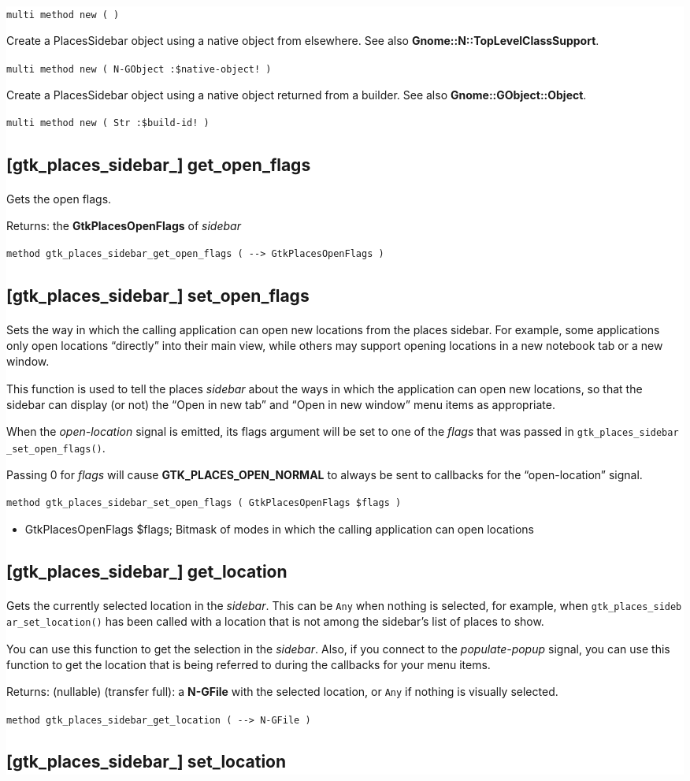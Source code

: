    multi method new ( )

Create a PlacesSidebar object using a native object from elsewhere. See also **Gnome::N::TopLevelClassSupport**.

    multi method new ( N-GObject :$native-object! )

Create a PlacesSidebar object using a native object returned from a builder. See also **Gnome::GObject::Object**.

    multi method new ( Str :$build-id! )

[gtk_places_sidebar_] get_open_flags
------------------------------------

Gets the open flags.

Returns: the **GtkPlacesOpenFlags** of *sidebar*

    method gtk_places_sidebar_get_open_flags ( --> GtkPlacesOpenFlags )

[gtk_places_sidebar_] set_open_flags
------------------------------------

Sets the way in which the calling application can open new locations from the places sidebar. For example, some applications only open locations “directly” into their main view, while others may support opening locations in a new notebook tab or a new window.

This function is used to tell the places *sidebar* about the ways in which the application can open new locations, so that the sidebar can display (or not) the “Open in new tab” and “Open in new window” menu items as appropriate.

When the *open-location* signal is emitted, its flags argument will be set to one of the *flags* that was passed in `gtk_places_sidebar_set_open_flags()`.

Passing 0 for *flags* will cause **GTK_PLACES_OPEN_NORMAL** to always be sent to callbacks for the “open-location” signal.

    method gtk_places_sidebar_set_open_flags ( GtkPlacesOpenFlags $flags )

  * GtkPlacesOpenFlags $flags; Bitmask of modes in which the calling application can open locations

[gtk_places_sidebar_] get_location
----------------------------------

Gets the currently selected location in the *sidebar*. This can be `Any` when nothing is selected, for example, when `gtk_places_sidebar_set_location()` has been called with a location that is not among the sidebar’s list of places to show.

You can use this function to get the selection in the *sidebar*. Also, if you connect to the *populate-popup* signal, you can use this function to get the location that is being referred to during the callbacks for your menu items.

Returns: (nullable) (transfer full): a **N-GFile** with the selected location, or `Any` if nothing is visually selected.

    method gtk_places_sidebar_get_location ( --> N-GFile )

[gtk_places_sidebar_] set_location
----------------------------------
